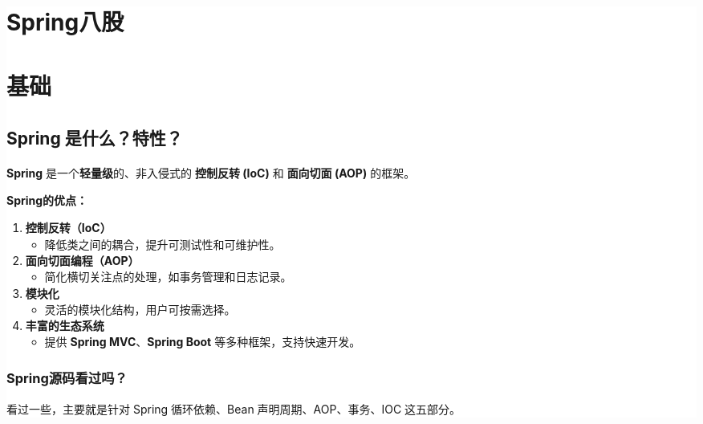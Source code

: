 # Spring八股

# 基础
## Spring 是什么？特性？
**Spring** 是一个**轻量级**的、非入侵式的 **控制反转 (IoC)** 和 **面向切面 (AOP)** 的框架。

**Spring的优点：**

1. **控制反转（IoC）**
    - 降低类之间的耦合，提升可测试性和可维护性。
2. **面向切面编程（AOP）**
    - 简化横切关注点的处理，如事务管理和日志记录。
3. **模块化**
    - 灵活的模块化结构，用户可按需选择。
4. **丰富的生态系统**
    - 提供 **Spring MVC**、**Spring Boot** 等多种框架，支持快速开发。

### Spring源码看过吗？
看过一些，主要就是针对 Spring 循环依赖、Bean 声明周期、AOP、事务、IOC 这五部分。
